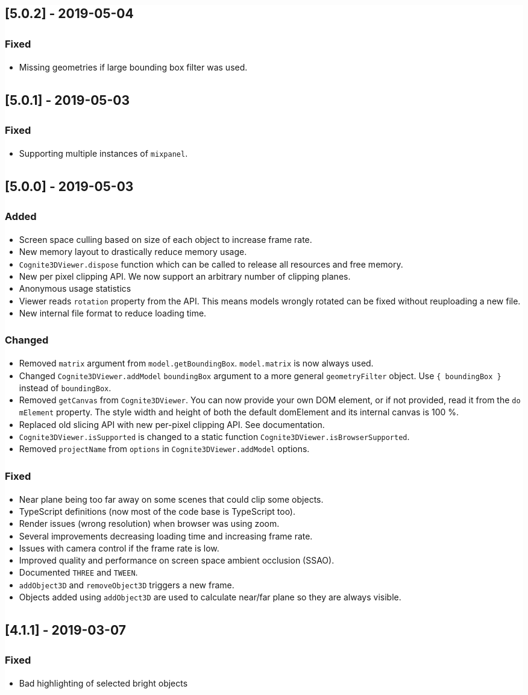 ## [5.0.2] - 2019-05-04
### Fixed
 - Missing geometries if large bounding box filter was used.

## [5.0.1] - 2019-05-03
### Fixed
 - Supporting multiple instances of `mixpanel`.

## [5.0.0] - 2019-05-03
### Added
- Screen space culling based on size of each object to increase frame rate.
- New memory layout to drastically reduce memory usage.
- `Cognite3DViewer.dispose` function which can be called to release all resources and free memory.
- New per pixel clipping API. We now support an arbitrary number of clipping planes.
- Anonymous usage statistics
- Viewer reads `rotation` property from the API. This means models wrongly rotated can be fixed without reuploading a new file.
- New internal file format to reduce loading time.

### Changed
- Removed `matrix` argument from `model.getBoundingBox`. `model.matrix` is now always used.
- Changed `Cognite3DViewer.addModel` `boundingBox` argument to a more general `geometryFilter` object. Use `{ boundingBox }` instead of `boundingBox`.
- Removed `getCanvas` from `Cognite3DViewer`. You can now provide your own DOM element, or if not provided, read it from the `domElement` property. The style width and height of both the default domElement and its internal canvas is 100 %.
- Replaced old slicing API with new per-pixel clipping API. See documentation.
- `Cognite3DViewer.isSupported` is changed to a static function `Cognite3DViewer.isBrowserSupported`.
- Removed `projectName` from `options` in `Cognite3DViewer.addModel` options.

### Fixed
- Near plane being too far away on some scenes that could clip some objects.
- TypeScript definitions (now most of the code base is TypeScript too).
- Render issues (wrong resolution) when browser was using zoom.
- Several improvements decreasing loading time and increasing frame rate.
- Issues with camera control if the frame rate is low.
- Improved quality and performance on screen space ambient occlusion (SSAO).
- Documented `THREE` and `TWEEN`.
- `addObject3D` and `removeObject3D` triggers a new frame.
- Objects added using `addObject3D` are used to calculate near/far plane so they are always visible.

## [4.1.1] - 2019-03-07
### Fixed
- Bad highlighting of selected bright objects 
